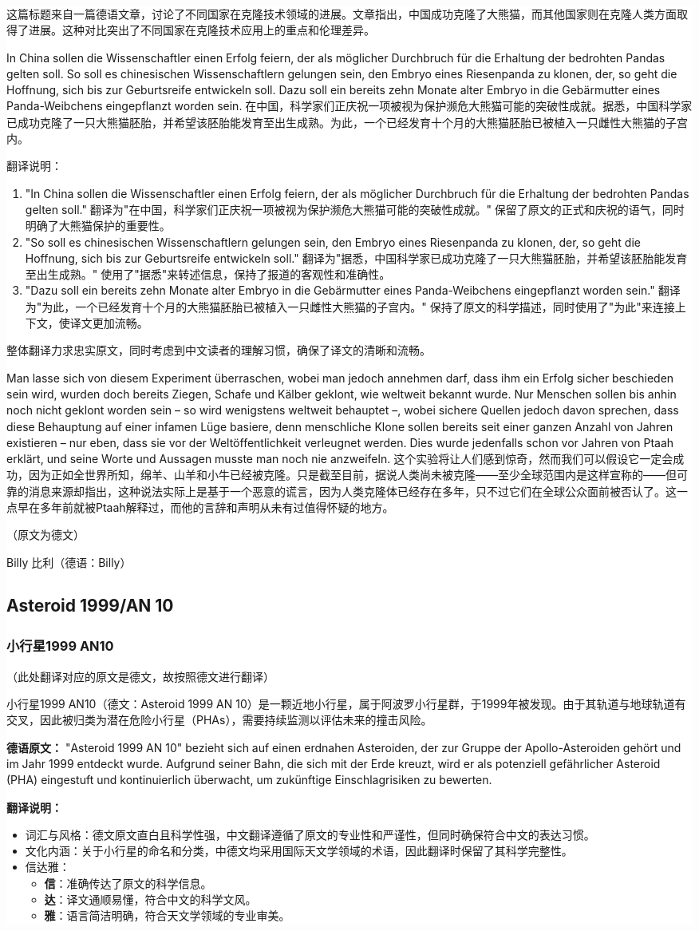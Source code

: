 这篇标题来自一篇德语文章，讨论了不同国家在克隆技术领域的进展。文章指出，中国成功克隆了大熊猫，而其他国家则在克隆人类方面取得了进展。这种对比突出了不同国家在克隆技术应用上的重点和伦理差异。

In China sollen die Wissenschaftler einen Erfolg feiern, der als möglicher Durchbruch für die Erhaltung der bedrohten Pandas gelten soll. So soll es chinesischen Wissenschaftlern gelungen sein, den Embryo eines Riesenpanda zu klonen, der, so geht die Hoffnung, sich bis zur Geburtsreife entwickeln soll. Dazu soll ein bereits zehn Monate alter Embryo in die Gebärmutter eines Panda-Weibchens eingepflanzt worden sein.
在中国，科学家们正庆祝一项被视为保护濒危大熊猫可能的突破性成就。据悉，中国科学家已成功克隆了一只大熊猫胚胎，并希望该胚胎能发育至出生成熟。为此，一个已经发育十个月的大熊猫胚胎已被植入一只雌性大熊猫的子宫内。

翻译说明：
1. "In China sollen die Wissenschaftler einen Erfolg feiern, der als möglicher Durchbruch für die Erhaltung der bedrohten Pandas gelten soll." 翻译为"在中国，科学家们正庆祝一项被视为保护濒危大熊猫可能的突破性成就。" 保留了原文的正式和庆祝的语气，同时明确了大熊猫保护的重要性。
2. "So soll es chinesischen Wissenschaftlern gelungen sein, den Embryo eines Riesenpanda zu klonen, der, so geht die Hoffnung, sich bis zur Geburtsreife entwickeln soll." 翻译为"据悉，中国科学家已成功克隆了一只大熊猫胚胎，并希望该胚胎能发育至出生成熟。" 使用了"据悉"来转述信息，保持了报道的客观性和准确性。
3. "Dazu soll ein bereits zehn Monate alter Embryo in die Gebärmutter eines Panda-Weibchens eingepflanzt worden sein." 翻译为"为此，一个已经发育十个月的大熊猫胚胎已被植入一只雌性大熊猫的子宫内。" 保持了原文的科学描述，同时使用了"为此"来连接上下文，使译文更加流畅。

整体翻译力求忠实原文，同时考虑到中文读者的理解习惯，确保了译文的清晰和流畅。

Man lasse sich von diesem Experiment überraschen, wobei man jedoch annehmen darf, dass ihm ein Erfolg sicher beschieden sein wird, wurden doch bereits Ziegen, Schafe und Kälber geklont, wie weltweit bekannt wurde. Nur Menschen sollen bis anhin noch nicht geklont worden sein – so wird wenigstens weltweit behauptet –, wobei sichere Quellen jedoch davon sprechen, dass diese Behauptung auf einer infamen Lüge basiere, denn menschliche Klone sollen bereits seit einer ganzen Anzahl von Jahren existieren – nur eben, dass sie vor der Weltöffentlichkeit verleugnet werden. Dies wurde jedenfalls schon vor Jahren von Ptaah erklärt, und seine Worte und Aussagen musste man noch nie anzweifeln.
这个实验将让人们感到惊奇，然而我们可以假设它一定会成功，因为正如全世界所知，绵羊、山羊和小牛已经被克隆。只是截至目前，据说人类尚未被克隆——至少全球范围内是这样宣称的——但可靠的消息来源却指出，这种说法实际上是基于一个恶意的谎言，因为人类克隆体已经存在多年，只不过它们在全球公众面前被否认了。这一点早在多年前就被Ptaah解释过，而他的言辞和声明从未有过值得怀疑的地方。

（原文为德文）

Billy
比利（德语：Billy）

## Asteroid 1999/AN 10
### 小行星1999 AN10
（此处翻译对应的原文是德文，故按照德文进行翻译）

小行星1999 AN10（德文：Asteroid 1999 AN 10）是一颗近地小行星，属于阿波罗小行星群，于1999年被发现。由于其轨道与地球轨道有交叉，因此被归类为潜在危险小行星（PHAs），需要持续监测以评估未来的撞击风险。

**德语原文：**
"Asteroid 1999 AN 10" bezieht sich auf einen erdnahen Asteroiden, der zur Gruppe der Apollo-Asteroiden gehört und im Jahr 1999 entdeckt wurde. Aufgrund seiner Bahn, die sich mit der Erde kreuzt, wird er als potenziell gefährlicher Asteroid (PHA) eingestuft und kontinuierlich überwacht, um zukünftige Einschlagrisiken zu bewerten. 

**翻译说明：**
- 词汇与风格：德文原文直白且科学性强，中文翻译遵循了原文的专业性和严谨性，但同时确保符合中文的表达习惯。
- 文化内涵：关于小行星的命名和分类，中德文均采用国际天文学领域的术语，因此翻译时保留了其科学完整性。
- 信达雅：
  - **信**：准确传达了原文的科学信息。
  - **达**：译文通顺易懂，符合中文的科学文风。
  - **雅**：语言简洁明确，符合天文学领域的专业审美。
